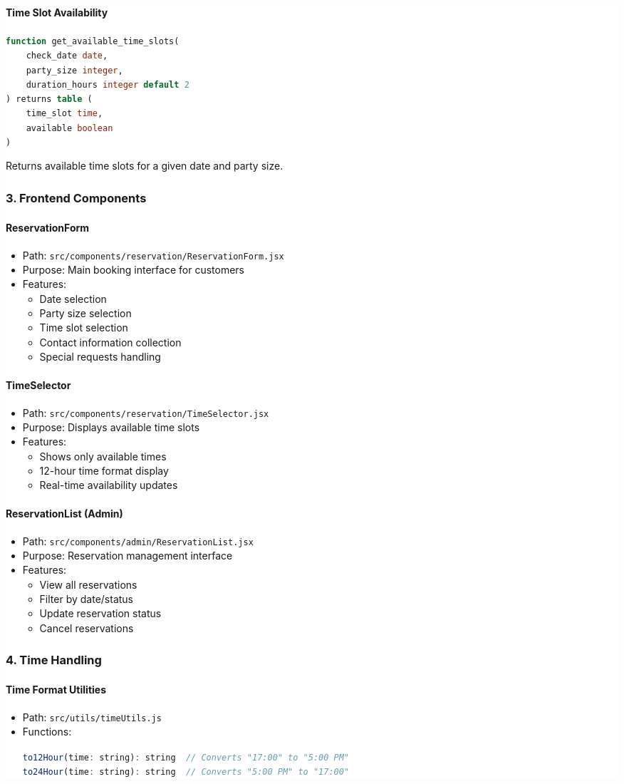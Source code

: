 #### Time Slot Availability
```sql
function get_available_time_slots(
    check_date date,
    party_size integer,
    duration_hours integer default 2
) returns table (
    time_slot time,
    available boolean
)
```
Returns available time slots for a given date and party size.

### 3. Frontend Components

#### ReservationForm
- Path: `src/components/reservation/ReservationForm.jsx`
- Purpose: Main booking interface for customers
- Features:
  - Date selection
  - Party size selection
  - Time slot selection
  - Contact information collection
  - Special requests handling

#### TimeSelector
- Path: `src/components/reservation/TimeSelector.jsx`
- Purpose: Displays available time slots
- Features:
  - Shows only available times
  - 12-hour time format display
  - Real-time availability updates

#### ReservationList (Admin)
- Path: `src/components/admin/ReservationList.jsx`
- Purpose: Reservation management interface
- Features:
  - View all reservations
  - Filter by date/status
  - Update reservation status
  - Cancel reservations

### 4. Time Handling

#### Time Format Utilities
- Path: `src/utils/timeUtils.js`
- Functions:
  ```javascript
  to12Hour(time: string): string  // Converts "17:00" to "5:00 PM"
  to24Hour(time: string): string  // Converts "5:00 PM" to "17:00"
  ```
